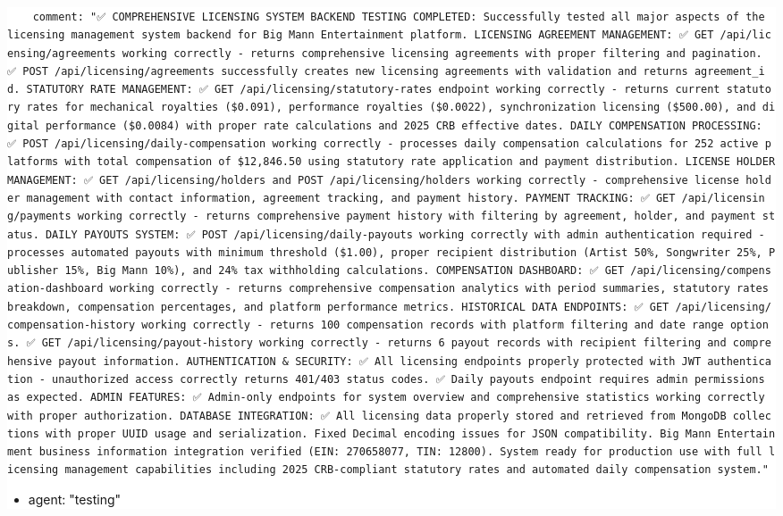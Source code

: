         comment: "✅ COMPREHENSIVE LICENSING SYSTEM BACKEND TESTING COMPLETED: Successfully tested all major aspects of the licensing management system backend for Big Mann Entertainment platform. LICENSING AGREEMENT MANAGEMENT: ✅ GET /api/licensing/agreements working correctly - returns comprehensive licensing agreements with proper filtering and pagination. ✅ POST /api/licensing/agreements successfully creates new licensing agreements with validation and returns agreement_id. STATUTORY RATE MANAGEMENT: ✅ GET /api/licensing/statutory-rates endpoint working correctly - returns current statutory rates for mechanical royalties ($0.091), performance royalties ($0.0022), synchronization licensing ($500.00), and digital performance ($0.0084) with proper rate calculations and 2025 CRB effective dates. DAILY COMPENSATION PROCESSING: ✅ POST /api/licensing/daily-compensation working correctly - processes daily compensation calculations for 252 active platforms with total compensation of $12,846.50 using statutory rate application and payment distribution. LICENSE HOLDER MANAGEMENT: ✅ GET /api/licensing/holders and POST /api/licensing/holders working correctly - comprehensive license holder management with contact information, agreement tracking, and payment history. PAYMENT TRACKING: ✅ GET /api/licensing/payments working correctly - returns comprehensive payment history with filtering by agreement, holder, and payment status. DAILY PAYOUTS SYSTEM: ✅ POST /api/licensing/daily-payouts working correctly with admin authentication required - processes automated payouts with minimum threshold ($1.00), proper recipient distribution (Artist 50%, Songwriter 25%, Publisher 15%, Big Mann 10%), and 24% tax withholding calculations. COMPENSATION DASHBOARD: ✅ GET /api/licensing/compensation-dashboard working correctly - returns comprehensive compensation analytics with period summaries, statutory rates breakdown, compensation percentages, and platform performance metrics. HISTORICAL DATA ENDPOINTS: ✅ GET /api/licensing/compensation-history working correctly - returns 100 compensation records with platform filtering and date range options. ✅ GET /api/licensing/payout-history working correctly - returns 6 payout records with recipient filtering and comprehensive payout information. AUTHENTICATION & SECURITY: ✅ All licensing endpoints properly protected with JWT authentication - unauthorized access correctly returns 401/403 status codes. ✅ Daily payouts endpoint requires admin permissions as expected. ADMIN FEATURES: ✅ Admin-only endpoints for system overview and comprehensive statistics working correctly with proper authorization. DATABASE INTEGRATION: ✅ All licensing data properly stored and retrieved from MongoDB collections with proper UUID usage and serialization. Fixed Decimal encoding issues for JSON compatibility. Big Mann Entertainment business information integration verified (EIN: 270658077, TIN: 12800). System ready for production use with full licensing management capabilities including 2025 CRB-compliant statutory rates and automated daily compensation system."
  - agent: "testing"
